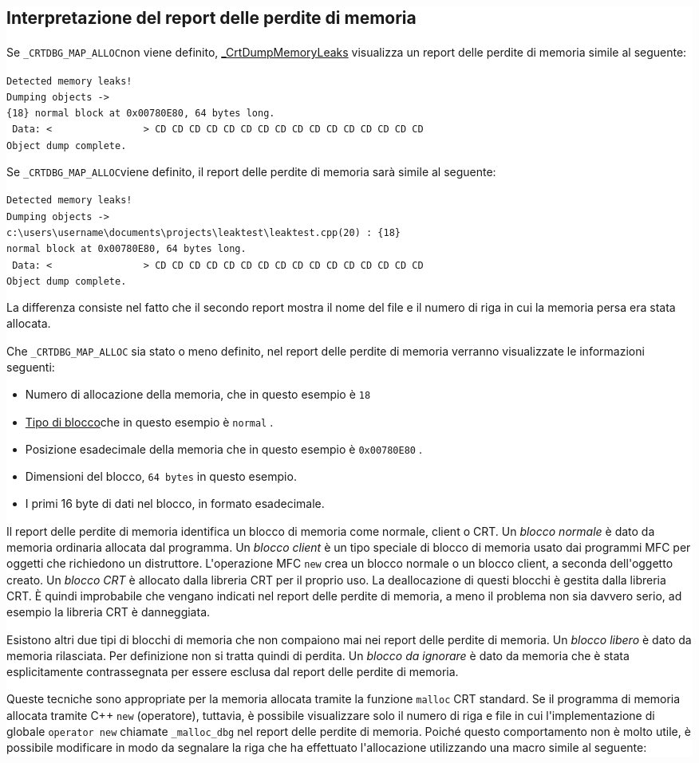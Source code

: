 ## <a name="interpreting-the-memory-leak-report"></a>Interpretazione del report delle perdite di memoria  
 Se `_CRTDBG_MAP_ALLOC`non viene definito, [_CrtDumpMemoryLeaks](/cpp/c-runtime-library/reference/crtdumpmemoryleaks) visualizza un report delle perdite di memoria simile al seguente:  
  
```  
Detected memory leaks!  
Dumping objects ->  
{18} normal block at 0x00780E80, 64 bytes long.  
 Data: <                > CD CD CD CD CD CD CD CD CD CD CD CD CD CD CD CD  
Object dump complete.  
```  
  
 Se `_CRTDBG_MAP_ALLOC`viene definito, il report delle perdite di memoria sarà simile al seguente:  
  
```  
Detected memory leaks!  
Dumping objects ->  
c:\users\username\documents\projects\leaktest\leaktest.cpp(20) : {18}   
normal block at 0x00780E80, 64 bytes long.  
 Data: <                > CD CD CD CD CD CD CD CD CD CD CD CD CD CD CD CD  
Object dump complete.  
```  
  
 La differenza consiste nel fatto che il secondo report mostra il nome del file e il numero di riga in cui la memoria persa era stata allocata.  
  
 Che `_CRTDBG_MAP_ALLOC` sia stato o meno definito, nel report delle perdite di memoria verranno visualizzate le informazioni seguenti:  
  
-   Numero di allocazione della memoria, che in questo esempio è `18`  
  
-   [Tipo di blocco](http://msdn.microsoft.com/en-us/e2f42faf-0687-49e7-aa1f-916038354f97)che in questo esempio è `normal` .  
  
-   Posizione esadecimale della memoria che in questo esempio è `0x00780E80` .  
  
-   Dimensioni del blocco, `64 bytes` in questo esempio.  
  
-   I primi 16 byte di dati nel blocco, in formato esadecimale.  
  
 Il report delle perdite di memoria identifica un blocco di memoria come normale, client o CRT. Un *blocco normale* è dato da memoria ordinaria allocata dal programma. Un *blocco client* è un tipo speciale di blocco di memoria usato dai programmi MFC per oggetti che richiedono un distruttore. L'operazione MFC `new` crea un blocco normale o un blocco client, a seconda dell'oggetto creato. Un *blocco CRT* è allocato dalla libreria CRT per il proprio uso. La deallocazione di questi blocchi è gestita dalla libreria CRT. È quindi improbabile che vengano indicati nel report delle perdite di memoria, a meno il problema non sia davvero serio, ad esempio la libreria CRT è danneggiata.  
  
 Esistono altri due tipi di blocchi di memoria che non compaiono mai nei report delle perdite di memoria. Un *blocco libero* è dato da memoria rilasciata. Per definizione non si tratta quindi di perdita. Un *blocco da ignorare* è dato da memoria che è stata esplicitamente contrassegnata per essere esclusa dal report delle perdite di memoria.  
  
 Queste tecniche sono appropriate per la memoria allocata tramite la funzione `malloc` CRT standard. Se il programma di memoria allocata tramite C++ `new` (operatore), tuttavia, è possibile visualizzare solo il numero di riga e file in cui l'implementazione di globale `operator new` chiamate `_malloc_dbg` nel report delle perdite di memoria. Poiché questo comportamento non è molto utile, è possibile modificare in modo da segnalare la riga che ha effettuato l'allocazione utilizzando una macro simile al seguente: 
 